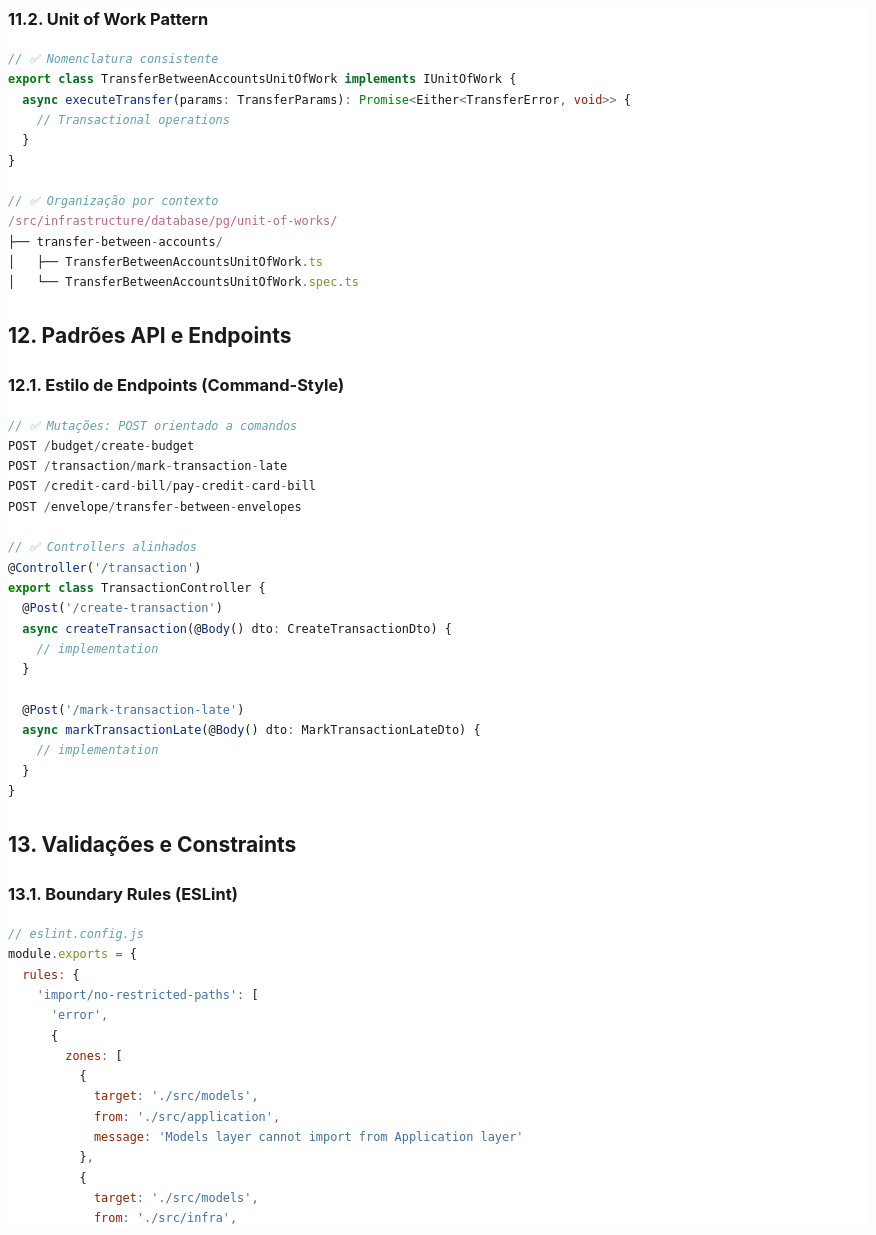 ### 11.2. Unit of Work Pattern

```typescript
// ✅ Nomenclatura consistente
export class TransferBetweenAccountsUnitOfWork implements IUnitOfWork {
  async executeTransfer(params: TransferParams): Promise<Either<TransferError, void>> {
    // Transactional operations
  }
}

// ✅ Organização por contexto
/src/infrastructure/database/pg/unit-of-works/
├── transfer-between-accounts/
│   ├── TransferBetweenAccountsUnitOfWork.ts
│   └── TransferBetweenAccountsUnitOfWork.spec.ts
```

## 12. Padrões API e Endpoints

### 12.1. Estilo de Endpoints (Command-Style)

```typescript
// ✅ Mutações: POST orientado a comandos
POST /budget/create-budget
POST /transaction/mark-transaction-late  
POST /credit-card-bill/pay-credit-card-bill
POST /envelope/transfer-between-envelopes

// ✅ Controllers alinhados
@Controller('/transaction')
export class TransactionController {
  @Post('/create-transaction')
  async createTransaction(@Body() dto: CreateTransactionDto) {
    // implementation
  }
  
  @Post('/mark-transaction-late')
  async markTransactionLate(@Body() dto: MarkTransactionLateDto) {
    // implementation
  }
}
```

## 13. Validações e Constraints

### 13.1. Boundary Rules (ESLint)

```javascript
// eslint.config.js
module.exports = {
  rules: {
    'import/no-restricted-paths': [
      'error',
      {
        zones: [
          {
            target: './src/models',
            from: './src/application',
            message: 'Models layer cannot import from Application layer'
          },
          {
            target: './src/models', 
            from: './src/infra',
```